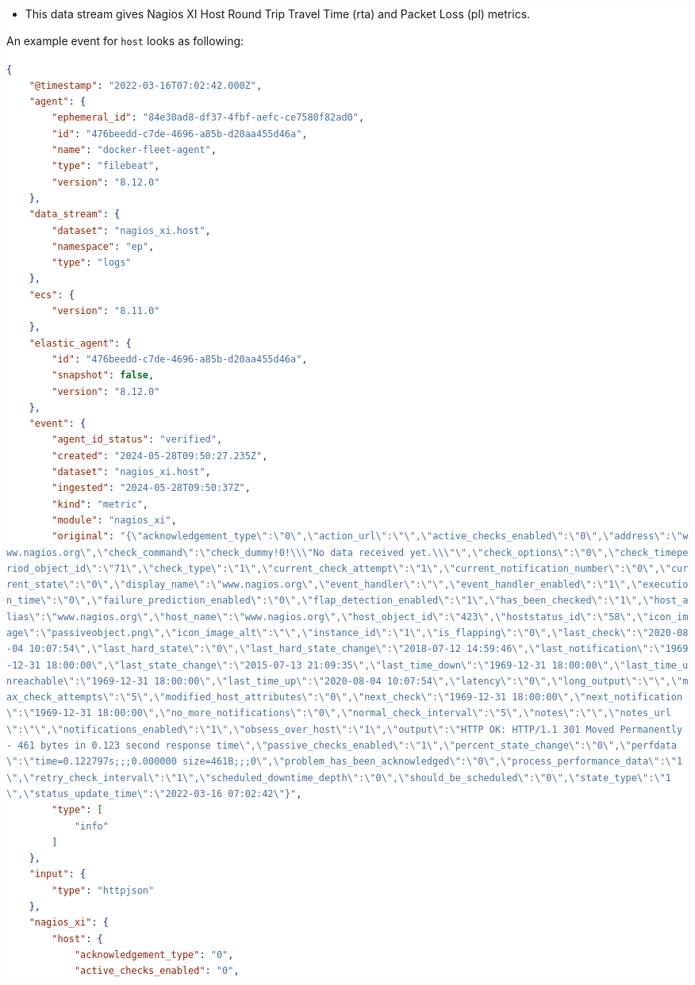 - This data stream gives Nagios XI Host Round Trip Travel Time (rta) and Packet Loss (pl) metrics.

An example event for `host` looks as following:

```json
{
    "@timestamp": "2022-03-16T07:02:42.000Z",
    "agent": {
        "ephemeral_id": "84e30ad8-df37-4fbf-aefc-ce7580f82ad0",
        "id": "476beedd-c7de-4696-a85b-d20aa455d46a",
        "name": "docker-fleet-agent",
        "type": "filebeat",
        "version": "8.12.0"
    },
    "data_stream": {
        "dataset": "nagios_xi.host",
        "namespace": "ep",
        "type": "logs"
    },
    "ecs": {
        "version": "8.11.0"
    },
    "elastic_agent": {
        "id": "476beedd-c7de-4696-a85b-d20aa455d46a",
        "snapshot": false,
        "version": "8.12.0"
    },
    "event": {
        "agent_id_status": "verified",
        "created": "2024-05-28T09:50:27.235Z",
        "dataset": "nagios_xi.host",
        "ingested": "2024-05-28T09:50:37Z",
        "kind": "metric",
        "module": "nagios_xi",
        "original": "{\"acknowledgement_type\":\"0\",\"action_url\":\"\",\"active_checks_enabled\":\"0\",\"address\":\"www.nagios.org\",\"check_command\":\"check_dummy!0!\\\"No data received yet.\\\"\",\"check_options\":\"0\",\"check_timeperiod_object_id\":\"71\",\"check_type\":\"1\",\"current_check_attempt\":\"1\",\"current_notification_number\":\"0\",\"current_state\":\"0\",\"display_name\":\"www.nagios.org\",\"event_handler\":\"\",\"event_handler_enabled\":\"1\",\"execution_time\":\"0\",\"failure_prediction_enabled\":\"0\",\"flap_detection_enabled\":\"1\",\"has_been_checked\":\"1\",\"host_alias\":\"www.nagios.org\",\"host_name\":\"www.nagios.org\",\"host_object_id\":\"423\",\"hoststatus_id\":\"58\",\"icon_image\":\"passiveobject.png\",\"icon_image_alt\":\"\",\"instance_id\":\"1\",\"is_flapping\":\"0\",\"last_check\":\"2020-08-04 10:07:54\",\"last_hard_state\":\"0\",\"last_hard_state_change\":\"2018-07-12 14:59:46\",\"last_notification\":\"1969-12-31 18:00:00\",\"last_state_change\":\"2015-07-13 21:09:35\",\"last_time_down\":\"1969-12-31 18:00:00\",\"last_time_unreachable\":\"1969-12-31 18:00:00\",\"last_time_up\":\"2020-08-04 10:07:54\",\"latency\":\"0\",\"long_output\":\"\",\"max_check_attempts\":\"5\",\"modified_host_attributes\":\"0\",\"next_check\":\"1969-12-31 18:00:00\",\"next_notification\":\"1969-12-31 18:00:00\",\"no_more_notifications\":\"0\",\"normal_check_interval\":\"5\",\"notes\":\"\",\"notes_url\":\"\",\"notifications_enabled\":\"1\",\"obsess_over_host\":\"1\",\"output\":\"HTTP OK: HTTP/1.1 301 Moved Permanently - 461 bytes in 0.123 second response time\",\"passive_checks_enabled\":\"1\",\"percent_state_change\":\"0\",\"perfdata\":\"time=0.122797s;;;0.000000 size=461B;;;0\",\"problem_has_been_acknowledged\":\"0\",\"process_performance_data\":\"1\",\"retry_check_interval\":\"1\",\"scheduled_downtime_depth\":\"0\",\"should_be_scheduled\":\"0\",\"state_type\":\"1\",\"status_update_time\":\"2022-03-16 07:02:42\"}",
        "type": [
            "info"
        ]
    },
    "input": {
        "type": "httpjson"
    },
    "nagios_xi": {
        "host": {
            "acknowledgement_type": "0",
            "active_checks_enabled": "0",
```